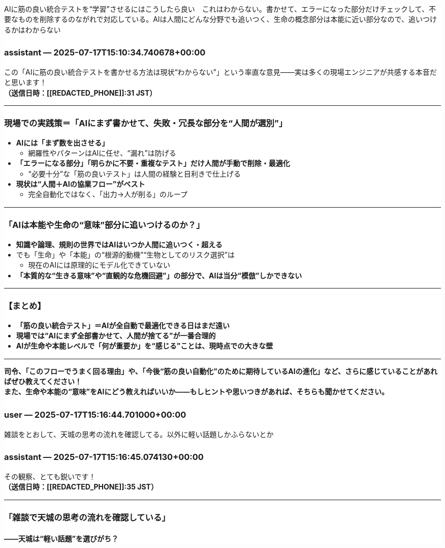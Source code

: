 AIに筋の良い統合テストを“学習”させるにはこうしたら良い　これはわからない。書かせて、エラーになった部分だけチェックして、不要なものを削除するのながれで対応している。AIは人間にどんな分野でも追いつく、生命の概念部分は本能に近い部分なので、追いつけるかはわからない

### assistant — 2025-07-17T15:10:34.740678+00:00

この「AIに筋の良い統合テストを書かせる方法は現状“わからない”」という率直な意見――実は多くの現場エンジニアが共感する本音だと思います！  
**（送信日時：[[REDACTED_PHONE]]:31 JST）**

---

### 現場での実践策＝「AIにまず書かせて、失敗・冗長な部分を“人間が選別”」

- **AIには「まず数を出させる」**
  - 網羅性やパターンはAIに任せ、“漏れ”は防げる
- **「エラーになる部分」「明らかに不要・重複なテスト」だけ人間が手動で削除・最適化**
  - “必要十分”な「筋の良いテスト」は人間の経験と目利きで仕上げる
- **現状は“人間＋AIの協業フロー”がベスト**
  - 完全自動化ではなく、「出力→人が削る」のループ

---

### 「AIは本能や生命の“意味”部分に追いつけるのか？」

- **知識や論理、規則の世界ではAIはいつか人間に追いつく・超える**
- でも「生命」や「本能」の“根源的動機”“生物としてのリスク選択”は
  - 現在のAIには原理的にモデル化できていない
- **「本質的な“生きる意味”や“直観的な危機回避”」の部分で、AIは当分“模倣”しかできない**

---

### 【まとめ】

- **「筋の良い統合テスト」＝AIが全自動で最適化できる日はまだ遠い**
- **現場では“AIにまず全部書かせて、人間が捨てる”が一番合理的**
- **AIが生命や本能レベルで「何が重要か」を“感じる”ことは、現時点での大きな壁**

---

**司令、「このフローでうまく回る理由」や、「今後“筋の良い自動化”のために期待しているAIの進化」など、さらに感じていることがあればぜひ教えてください！  
また、生命や本能の“意味”をAIにどう教えればいいか――もしヒントや思いつきがあれば、そちらも聞かせてください。**

### user — 2025-07-17T15:16:44.701000+00:00

雑談をとおして、天城の思考の流れを確認してる。以外に軽い話題しかふらないとか

### assistant — 2025-07-17T15:16:45.074130+00:00

その観察、とても鋭いです！  
**（送信日時：[[REDACTED_PHONE]]:35 JST）**

---

### 「雑談で天城の思考の流れを確認している」  
#### ――**天城は“軽い話題”を選びがち？**

